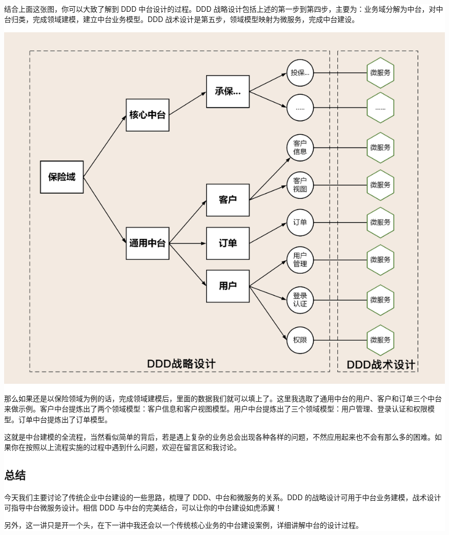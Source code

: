 <p>结合上面这张图，你可以大致了解到 DDD 中台设计的过程。DDD 战略设计包括上述的第一步到第四步，主要为：业务域分解为中台，对中台归类，完成领域建模，建立中台业务模型。DDD 战术设计是第五步，领域模型映射为微服务，完成中台建设。</p>

<p><img src="assets/45de1af6a4b5dd6cf54921ff9f422571.png" alt="img" /></p>

<p>那么如果还是以保险领域为例的话，完成领域建模后，里面的数据我们就可以填上了。这里我选取了通用中台的用户、客户和订单三个中台来做示例。客户中台提炼出了两个领域模型：客户信息和客户视图模型。用户中台提炼出了三个领域模型：用户管理、登录认证和权限模型。订单中台提炼出了订单模型。</p>

<p>这就是中台建模的全流程，当然看似简单的背后，若是遇上复杂的业务总会出现各种各样的问题，不然应用起来也不会有那么多的困难。如果你在按照以上流程实施的过程中遇到什么问题，欢迎在留言区和我讨论。</p>

<h2 id="总结">总结</h2>

<p>今天我们主要讨论了传统企业中台建设的一些思路，梳理了 DDD、中台和微服务的关系。DDD 的战略设计可用于中台业务建模，战术设计可指导中台微服务设计。相信 DDD 与中台的完美结合，可以让你的中台建设如虎添翼！</p>

<p>另外，这一讲只是开一个头，在下一讲中我还会以一个传统核心业务的中台建设案例，详细讲解中台的设计过程。</p>
</div>
                        </div>
                        <div>
                            <div id="prePage" style="float: left">
